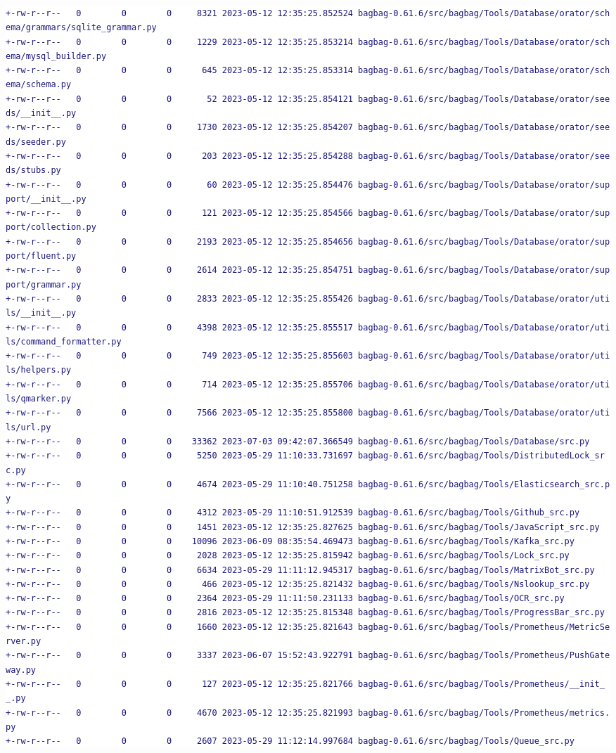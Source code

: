 ```diff
+-rw-r--r--   0        0        0     8321 2023-05-12 12:35:25.852524 bagbag-0.61.6/src/bagbag/Tools/Database/orator/schema/grammars/sqlite_grammar.py
+-rw-r--r--   0        0        0     1229 2023-05-12 12:35:25.853214 bagbag-0.61.6/src/bagbag/Tools/Database/orator/schema/mysql_builder.py
+-rw-r--r--   0        0        0      645 2023-05-12 12:35:25.853314 bagbag-0.61.6/src/bagbag/Tools/Database/orator/schema/schema.py
+-rw-r--r--   0        0        0       52 2023-05-12 12:35:25.854121 bagbag-0.61.6/src/bagbag/Tools/Database/orator/seeds/__init__.py
+-rw-r--r--   0        0        0     1730 2023-05-12 12:35:25.854207 bagbag-0.61.6/src/bagbag/Tools/Database/orator/seeds/seeder.py
+-rw-r--r--   0        0        0      203 2023-05-12 12:35:25.854288 bagbag-0.61.6/src/bagbag/Tools/Database/orator/seeds/stubs.py
+-rw-r--r--   0        0        0       60 2023-05-12 12:35:25.854476 bagbag-0.61.6/src/bagbag/Tools/Database/orator/support/__init__.py
+-rw-r--r--   0        0        0      121 2023-05-12 12:35:25.854566 bagbag-0.61.6/src/bagbag/Tools/Database/orator/support/collection.py
+-rw-r--r--   0        0        0     2193 2023-05-12 12:35:25.854656 bagbag-0.61.6/src/bagbag/Tools/Database/orator/support/fluent.py
+-rw-r--r--   0        0        0     2614 2023-05-12 12:35:25.854751 bagbag-0.61.6/src/bagbag/Tools/Database/orator/support/grammar.py
+-rw-r--r--   0        0        0     2833 2023-05-12 12:35:25.855426 bagbag-0.61.6/src/bagbag/Tools/Database/orator/utils/__init__.py
+-rw-r--r--   0        0        0     4398 2023-05-12 12:35:25.855517 bagbag-0.61.6/src/bagbag/Tools/Database/orator/utils/command_formatter.py
+-rw-r--r--   0        0        0      749 2023-05-12 12:35:25.855603 bagbag-0.61.6/src/bagbag/Tools/Database/orator/utils/helpers.py
+-rw-r--r--   0        0        0      714 2023-05-12 12:35:25.855706 bagbag-0.61.6/src/bagbag/Tools/Database/orator/utils/qmarker.py
+-rw-r--r--   0        0        0     7566 2023-05-12 12:35:25.855800 bagbag-0.61.6/src/bagbag/Tools/Database/orator/utils/url.py
+-rw-r--r--   0        0        0    33362 2023-07-03 09:42:07.366549 bagbag-0.61.6/src/bagbag/Tools/Database/src.py
+-rw-r--r--   0        0        0     5250 2023-05-29 11:10:33.731697 bagbag-0.61.6/src/bagbag/Tools/DistributedLock_src.py
+-rw-r--r--   0        0        0     4674 2023-05-29 11:10:40.751258 bagbag-0.61.6/src/bagbag/Tools/Elasticsearch_src.py
+-rw-r--r--   0        0        0     4312 2023-05-29 11:10:51.912539 bagbag-0.61.6/src/bagbag/Tools/Github_src.py
+-rw-r--r--   0        0        0     1451 2023-05-12 12:35:25.827625 bagbag-0.61.6/src/bagbag/Tools/JavaScript_src.py
+-rw-r--r--   0        0        0    10096 2023-06-09 08:35:54.469473 bagbag-0.61.6/src/bagbag/Tools/Kafka_src.py
+-rw-r--r--   0        0        0     2028 2023-05-12 12:35:25.815942 bagbag-0.61.6/src/bagbag/Tools/Lock_src.py
+-rw-r--r--   0        0        0     6634 2023-05-29 11:11:12.945317 bagbag-0.61.6/src/bagbag/Tools/MatrixBot_src.py
+-rw-r--r--   0        0        0      466 2023-05-12 12:35:25.821432 bagbag-0.61.6/src/bagbag/Tools/Nslookup_src.py
+-rw-r--r--   0        0        0     2364 2023-05-29 11:11:50.231133 bagbag-0.61.6/src/bagbag/Tools/OCR_src.py
+-rw-r--r--   0        0        0     2816 2023-05-12 12:35:25.815348 bagbag-0.61.6/src/bagbag/Tools/ProgressBar_src.py
+-rw-r--r--   0        0        0     1660 2023-05-12 12:35:25.821643 bagbag-0.61.6/src/bagbag/Tools/Prometheus/MetricServer.py
+-rw-r--r--   0        0        0     3337 2023-06-07 15:52:43.922791 bagbag-0.61.6/src/bagbag/Tools/Prometheus/PushGateway.py
+-rw-r--r--   0        0        0      127 2023-05-12 12:35:25.821766 bagbag-0.61.6/src/bagbag/Tools/Prometheus/__init__.py
+-rw-r--r--   0        0        0     4670 2023-05-12 12:35:25.821993 bagbag-0.61.6/src/bagbag/Tools/Prometheus/metrics.py
+-rw-r--r--   0        0        0     2607 2023-05-29 11:12:14.997684 bagbag-0.61.6/src/bagbag/Tools/Queue_src.py
```